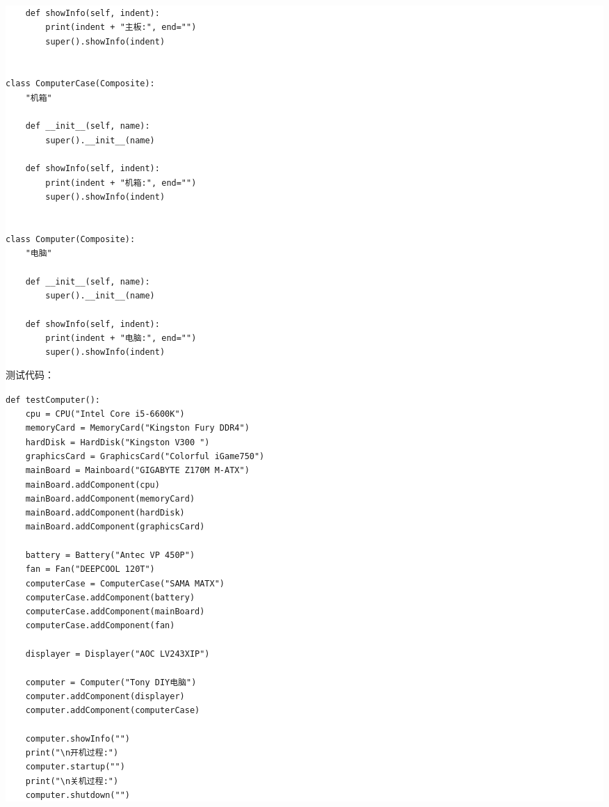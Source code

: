        def showInfo(self, indent):
            print(indent + "主板:", end="")
            super().showInfo(indent)
    
    
    class ComputerCase(Composite):
        "机箱"
    
        def __init__(self, name):
            super().__init__(name)
    
        def showInfo(self, indent):
            print(indent + "机箱:", end="")
            super().showInfo(indent)
    
    
    class Computer(Composite):
        "电脑"
    
        def __init__(self, name):
            super().__init__(name)
    
        def showInfo(self, indent):
            print(indent + "电脑:", end="")
            super().showInfo(indent)
    

测试代码：

    
    
    def testComputer():
        cpu = CPU("Intel Core i5-6600K")
        memoryCard = MemoryCard("Kingston Fury DDR4")
        hardDisk = HardDisk("Kingston V300 ")
        graphicsCard = GraphicsCard("Colorful iGame750")
        mainBoard = Mainboard("GIGABYTE Z170M M-ATX")
        mainBoard.addComponent(cpu)
        mainBoard.addComponent(memoryCard)
        mainBoard.addComponent(hardDisk)
        mainBoard.addComponent(graphicsCard)
    
        battery = Battery("Antec VP 450P")
        fan = Fan("DEEPCOOL 120T")
        computerCase = ComputerCase("SAMA MATX")
        computerCase.addComponent(battery)
        computerCase.addComponent(mainBoard)
        computerCase.addComponent(fan)
    
        displayer = Displayer("AOC LV243XIP")
    
        computer = Computer("Tony DIY电脑")
        computer.addComponent(displayer)
        computer.addComponent(computerCase)
    
        computer.showInfo("")
        print("\n开机过程:")
        computer.startup("")
        print("\n关机过程:")
        computer.shutdown("")
    